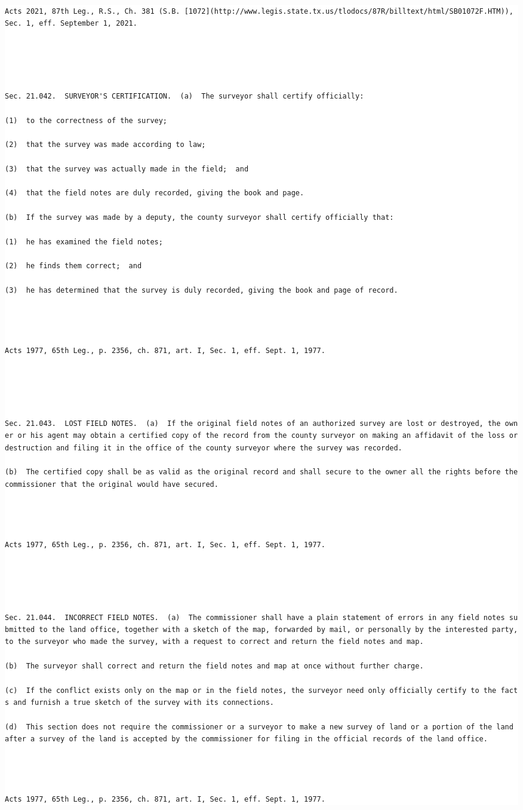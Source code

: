     Acts 2021, 87th Leg., R.S., Ch. 381 (S.B. [1072](http://www.legis.state.tx.us/tlodocs/87R/billtext/html/SB01072F.HTM)), Sec. 1, eff. September 1, 2021.
    
    
    
    
    
    Sec. 21.042.  SURVEYOR'S CERTIFICATION.  (a)  The surveyor shall certify officially:
    
    (1)  to the correctness of the survey;
    
    (2)  that the survey was made according to law;
    
    (3)  that the survey was actually made in the field;  and
    
    (4)  that the field notes are duly recorded, giving the book and page.
    
    (b)  If the survey was made by a deputy, the county surveyor shall certify officially that:
    
    (1)  he has examined the field notes;
    
    (2)  he finds them correct;  and
    
    (3)  he has determined that the survey is duly recorded, giving the book and page of record.
    
    
    
    
    Acts 1977, 65th Leg., p. 2356, ch. 871, art. I, Sec. 1, eff. Sept. 1, 1977.
    
    
    
    
    
    Sec. 21.043.  LOST FIELD NOTES.  (a)  If the original field notes of an authorized survey are lost or destroyed, the owner or his agent may obtain a certified copy of the record from the county surveyor on making an affidavit of the loss or destruction and filing it in the office of the county surveyor where the survey was recorded.
    
    (b)  The certified copy shall be as valid as the original record and shall secure to the owner all the rights before the commissioner that the original would have secured.
    
    
    
    
    Acts 1977, 65th Leg., p. 2356, ch. 871, art. I, Sec. 1, eff. Sept. 1, 1977.
    
    
    
    
    
    Sec. 21.044.  INCORRECT FIELD NOTES.  (a)  The commissioner shall have a plain statement of errors in any field notes submitted to the land office, together with a sketch of the map, forwarded by mail, or personally by the interested party, to the surveyor who made the survey, with a request to correct and return the field notes and map.
    
    (b)  The surveyor shall correct and return the field notes and map at once without further charge.
    
    (c)  If the conflict exists only on the map or in the field notes, the surveyor need only officially certify to the facts and furnish a true sketch of the survey with its connections.
    
    (d)  This section does not require the commissioner or a surveyor to make a new survey of land or a portion of the land after a survey of the land is accepted by the commissioner for filing in the official records of the land office.
    
    
    
    
    Acts 1977, 65th Leg., p. 2356, ch. 871, art. I, Sec. 1, eff. Sept. 1, 1977.
    
